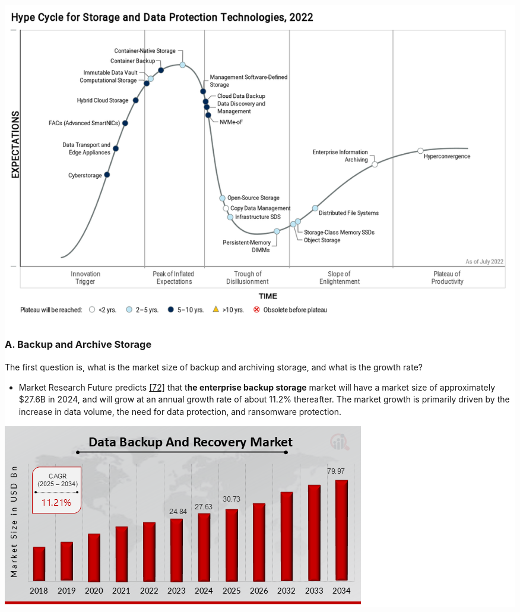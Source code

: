 ![Gartner hype cycle storage and data protection technologies 2022](../images/vision-market-gartner-hype-cycle-storage-and-data-protection-2022.png "Gartner hype cycle storage and data protection technologies 2022")

### A. Backup and Archive Storage

The first question is, what is the market size of backup and archiving storage, and what is the growth rate?

  * Market Research Future predicts [[72]](.) that t**he enterprise backup storage** market will have a market size of approximately \$27.6B in 2024, and will grow at an annual growth rate of about 11.2% thereafter. The market growth is primarily driven by the increase in data volume, the need for data protection, and ransomware protection.

![MarketResearchFuture Data Backup And Recovery Market Size](../images/vision-market-mrf-backup-market-size.png "MarketResearchFuture Data Backup And Recovery Market Size")

